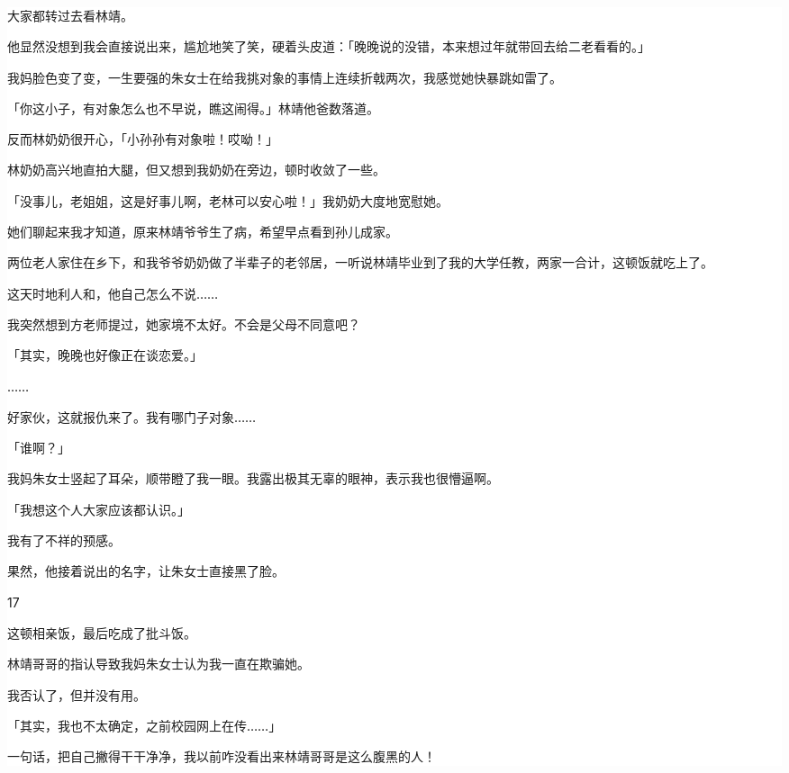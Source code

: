 大家都转过去看林靖。


他显然没想到我会直接说出来，尴尬地笑了笑，硬着头皮道：「晚晚说的没错，本来想过年就带回去给二老看看的。」


我妈脸色变了变，一生要强的朱女士在给我挑对象的事情上连续折戟两次，我感觉她快暴跳如雷了。


「你这小子，有对象怎么也不早说，瞧这闹得。」林靖他爸数落道。


反而林奶奶很开心，「小孙孙有对象啦！哎呦！」


林奶奶高兴地直拍大腿，但又想到我奶奶在旁边，顿时收敛了一些。


「没事儿，老姐姐，这是好事儿啊，老林可以安心啦！」我奶奶大度地宽慰她。


她们聊起来我才知道，原来林靖爷爷生了病，希望早点看到孙儿成家。


两位老人家住在乡下，和我爷爷奶奶做了半辈子的老邻居，一听说林靖毕业到了我的大学任教，两家一合计，这顿饭就吃上了。


这天时地利人和，他自己怎么不说……


我突然想到方老师提过，她家境不太好。不会是父母不同意吧？


「其实，晚晚也好像正在谈恋爱。」


……


好家伙，这就报仇来了。我有哪门子对象……


「谁啊？」


我妈朱女士竖起了耳朵，顺带瞪了我一眼。我露出极其无辜的眼神，表示我也很懵逼啊。


「我想这个人大家应该都认识。」


我有了不祥的预感。


果然，他接着说出的名字，让朱女士直接黑了脸。


17


这顿相亲饭，最后吃成了批斗饭。


林靖哥哥的指认导致我妈朱女士认为我一直在欺骗她。


我否认了，但并没有用。


「其实，我也不太确定，之前校园网上在传……」


一句话，把自己撇得干干净净，我以前咋没看出来林靖哥哥是这么腹黑的人！
